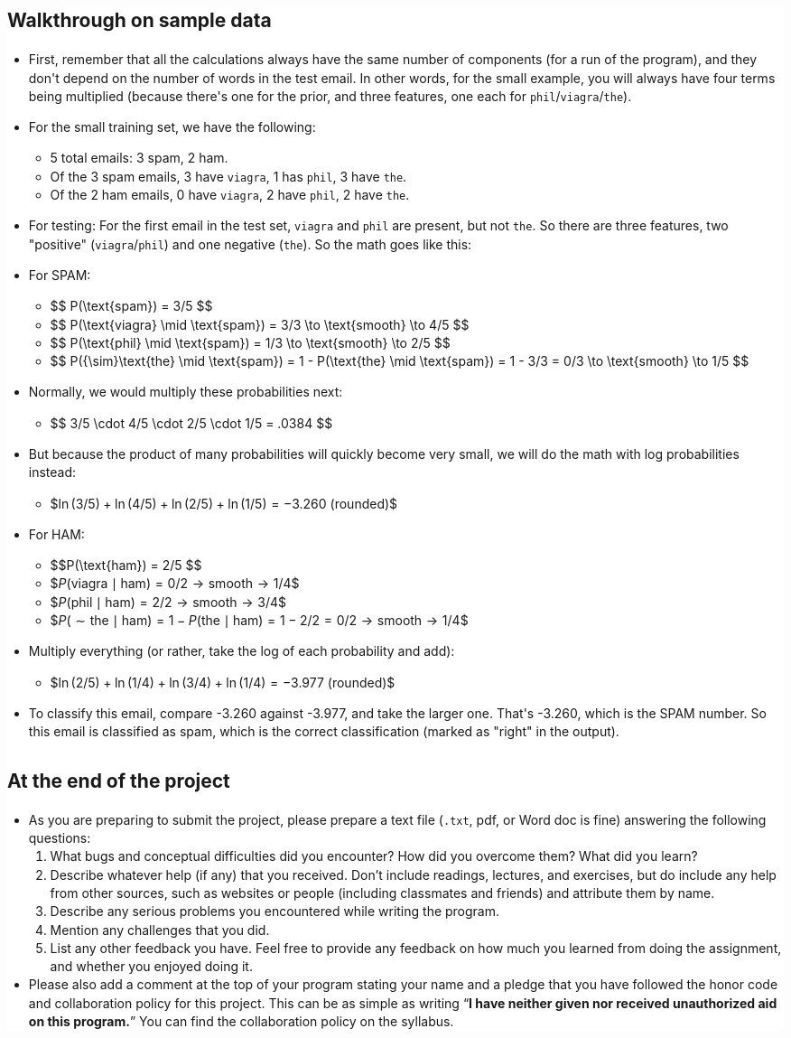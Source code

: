 ## Walkthrough on sample data

- First, remember that all the calculations always have the same number of components (for a run of the program), and they don't depend on the number of words in the test email. In other words, for the small example, you will always have four terms being multiplied (because there's one for the prior, and three features, one each for `phil`/`viagra`/`the`).

- For the small training set, we have the following:
  - 5 total emails: 3 spam, 2 ham.
  - Of the 3 spam emails, 3 have `viagra`, 1 has `phil`, 3 have `the`.
  - Of the 2 ham emails, 0 have `viagra`, 2 have `phil`, 2 have `the`.
- For testing: For the first email in the test set, `viagra` and `phil` are present, but not `the`. So there are three features, two "positive" (`viagra`/`phil`) and one negative (`the`). So the math goes like this:
- For SPAM:
  - \$$ P(\text{spam}) = 3/5 $$
  - \$$ P(\text{viagra} \mid \text{spam}) = 3/3 \to \text{smooth} \to 4/5 $$
  - \$$ P(\text{phil} \mid \text{spam}) = 1/3 \to \text{smooth} \to 2/5 $$
  - \$$ P({\sim}\text{the} \mid \text{spam}) = 1 - P(\text{the} \mid \text{spam}) = 1 - 3/3 = 0/3 \to \text{smooth} \to 1/5 $$
- Normally, we would multiply these probabilities next:
  - \$$ 3/5 \cdot 4/5 \cdot 2/5 \cdot 1/5 = .0384 $$
- But because the product of many probabilities will quickly become very small, we 
  will do the math with log probabilities instead:
  - \$$\ln(3/5) + \ln(4/5) + \ln(2/5) + \ln(1/5) = -3.260 \text{ (rounded)}$$
- For HAM:
  - \$$P(\text{ham}) = 2/5 $$
  - \$$P(\text{viagra} \mid \text{ham}) = 0/2 \to \text{smooth} \to 1/4$$
  - \$$P(\text{phil}\mid \text{ham}) = 2/2 \to \text{smooth} \to 3/4$$
  - \$$P({\sim}\text{the}\mid \text{ham}) = 1 - P(\text{the}\mid \text{ham}) = 1 - 2/2 = 0/2 \to \text{smooth} \to 1/4$$
- Multiply everything (or rather, take the log of each probability and add):
  - \$$\ln(2/5) + \ln(1/4) + \ln(3/4) + \ln(1/4) = -3.977 \text{ (rounded)}$$
- To classify this email, compare -3.260 against -3.977, and take the larger one. That's -3.260, which is the SPAM number. So this email is classified as spam, which is the correct classification (marked as "right" in the output). 

## At the end of the project

-   As you are preparing to submit the project, please prepare a text file (`.txt`, pdf, or Word doc is fine) answering the following questions:
    1.  What bugs and conceptual difficulties did you encounter? How did you overcome them? What did you learn?
    2.  Describe whatever help (if any) that you received. Don’t include readings, lectures, and exercises, but do include any help from other sources, such as websites or people (including classmates and friends) and attribute them by name.
    3.  Describe any serious problems you encountered while writing the program.
    4.  Mention any challenges that you did.
    5.  List any other feedback you have. Feel free to provide any feedback on how much you learned from doing the assignment, and whether you enjoyed doing it.
-   Please also add a comment at the top of your program stating your name and a pledge that you have followed the honor code and collaboration policy for this project. This can be as simple as writing “**I have neither given nor received unauthorized aid on this program.**” You can find the collaboration policy on the syllabus.
